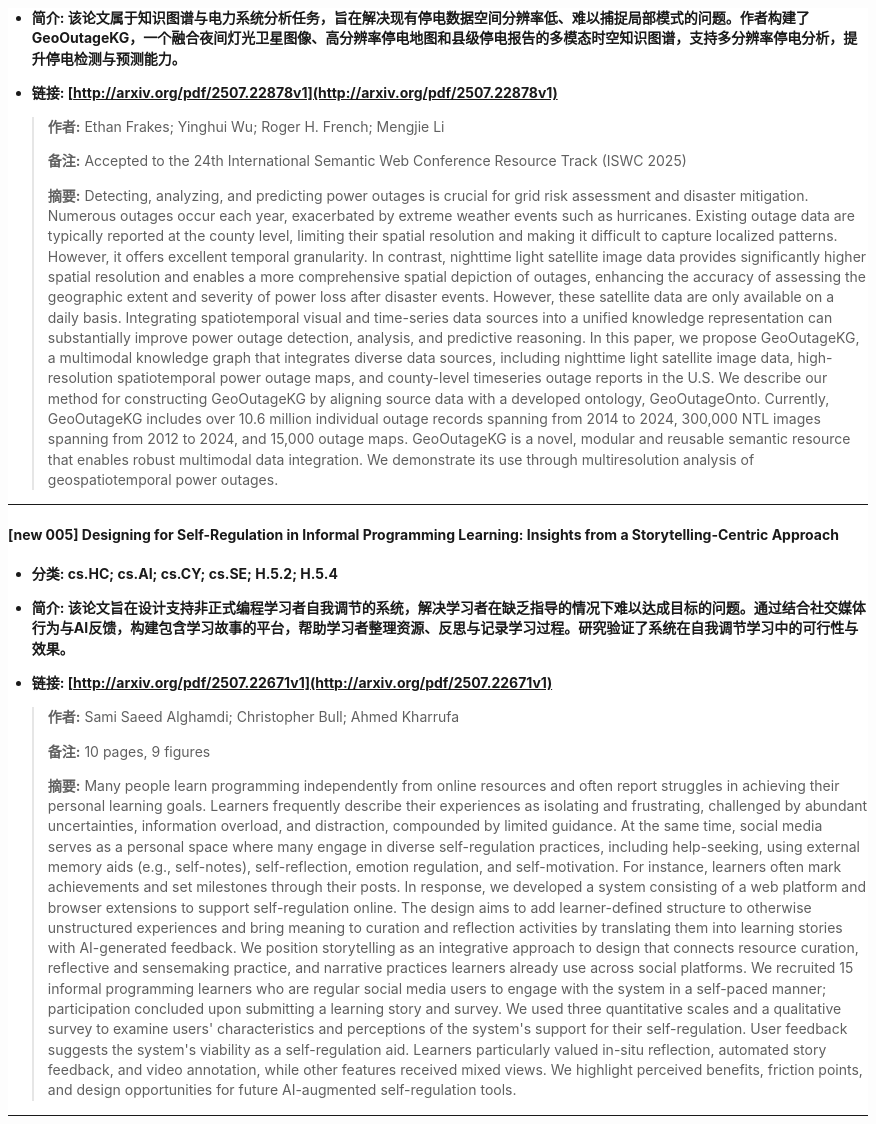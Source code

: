 - **简介: 该论文属于知识图谱与电力系统分析任务，旨在解决现有停电数据空间分辨率低、难以捕捉局部模式的问题。作者构建了GeoOutageKG，一个融合夜间灯光卫星图像、高分辨率停电地图和县级停电报告的多模态时空知识图谱，支持多分辨率停电分析，提升停电检测与预测能力。**

- **链接: [http://arxiv.org/pdf/2507.22878v1](http://arxiv.org/pdf/2507.22878v1)**

> **作者:** Ethan Frakes; Yinghui Wu; Roger H. French; Mengjie Li
>
> **备注:** Accepted to the 24th International Semantic Web Conference Resource Track (ISWC 2025)
>
> **摘要:** Detecting, analyzing, and predicting power outages is crucial for grid risk assessment and disaster mitigation. Numerous outages occur each year, exacerbated by extreme weather events such as hurricanes. Existing outage data are typically reported at the county level, limiting their spatial resolution and making it difficult to capture localized patterns. However, it offers excellent temporal granularity. In contrast, nighttime light satellite image data provides significantly higher spatial resolution and enables a more comprehensive spatial depiction of outages, enhancing the accuracy of assessing the geographic extent and severity of power loss after disaster events. However, these satellite data are only available on a daily basis. Integrating spatiotemporal visual and time-series data sources into a unified knowledge representation can substantially improve power outage detection, analysis, and predictive reasoning. In this paper, we propose GeoOutageKG, a multimodal knowledge graph that integrates diverse data sources, including nighttime light satellite image data, high-resolution spatiotemporal power outage maps, and county-level timeseries outage reports in the U.S. We describe our method for constructing GeoOutageKG by aligning source data with a developed ontology, GeoOutageOnto. Currently, GeoOutageKG includes over 10.6 million individual outage records spanning from 2014 to 2024, 300,000 NTL images spanning from 2012 to 2024, and 15,000 outage maps. GeoOutageKG is a novel, modular and reusable semantic resource that enables robust multimodal data integration. We demonstrate its use through multiresolution analysis of geospatiotemporal power outages.
>
---
#### [new 005] Designing for Self-Regulation in Informal Programming Learning: Insights from a Storytelling-Centric Approach
- **分类: cs.HC; cs.AI; cs.CY; cs.SE; H.5.2; H.5.4**

- **简介: 该论文旨在设计支持非正式编程学习者自我调节的系统，解决学习者在缺乏指导的情况下难以达成目标的问题。通过结合社交媒体行为与AI反馈，构建包含学习故事的平台，帮助学习者整理资源、反思与记录学习过程。研究验证了系统在自我调节学习中的可行性与效果。**

- **链接: [http://arxiv.org/pdf/2507.22671v1](http://arxiv.org/pdf/2507.22671v1)**

> **作者:** Sami Saeed Alghamdi; Christopher Bull; Ahmed Kharrufa
>
> **备注:** 10 pages, 9 figures
>
> **摘要:** Many people learn programming independently from online resources and often report struggles in achieving their personal learning goals. Learners frequently describe their experiences as isolating and frustrating, challenged by abundant uncertainties, information overload, and distraction, compounded by limited guidance. At the same time, social media serves as a personal space where many engage in diverse self-regulation practices, including help-seeking, using external memory aids (e.g., self-notes), self-reflection, emotion regulation, and self-motivation. For instance, learners often mark achievements and set milestones through their posts. In response, we developed a system consisting of a web platform and browser extensions to support self-regulation online. The design aims to add learner-defined structure to otherwise unstructured experiences and bring meaning to curation and reflection activities by translating them into learning stories with AI-generated feedback. We position storytelling as an integrative approach to design that connects resource curation, reflective and sensemaking practice, and narrative practices learners already use across social platforms. We recruited 15 informal programming learners who are regular social media users to engage with the system in a self-paced manner; participation concluded upon submitting a learning story and survey. We used three quantitative scales and a qualitative survey to examine users' characteristics and perceptions of the system's support for their self-regulation. User feedback suggests the system's viability as a self-regulation aid. Learners particularly valued in-situ reflection, automated story feedback, and video annotation, while other features received mixed views. We highlight perceived benefits, friction points, and design opportunities for future AI-augmented self-regulation tools.
>
---